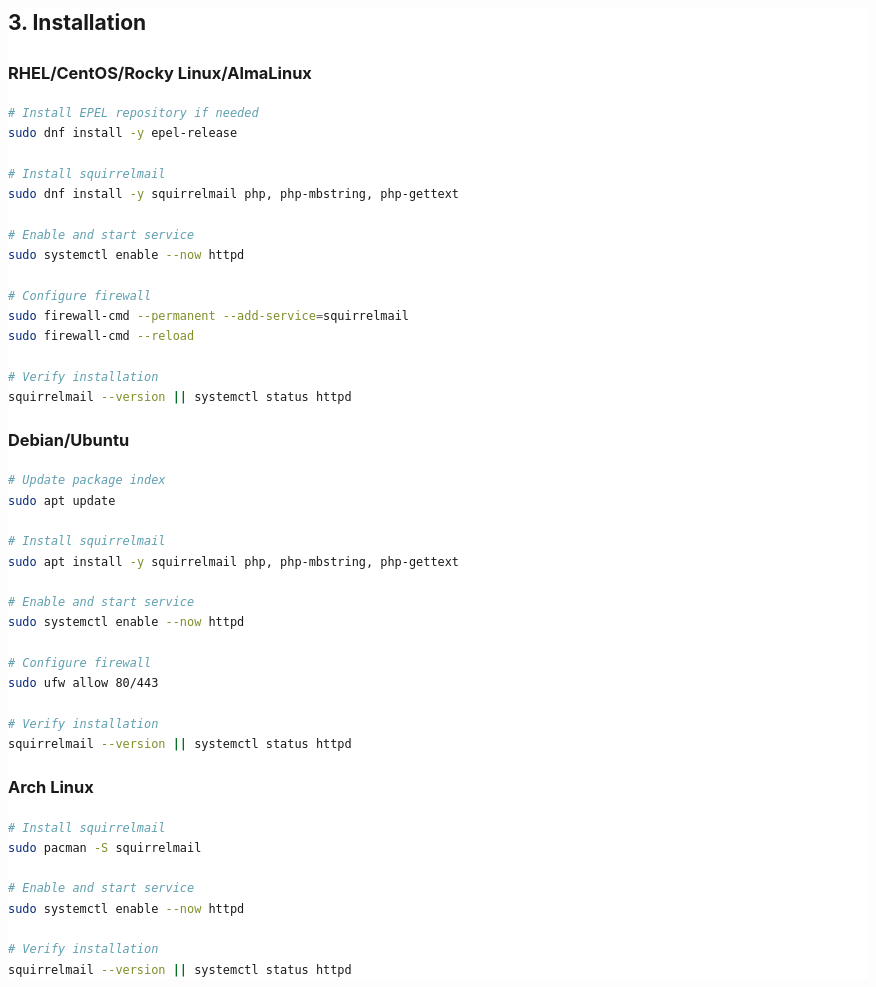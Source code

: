 ## 3. Installation

### RHEL/CentOS/Rocky Linux/AlmaLinux

```bash
# Install EPEL repository if needed
sudo dnf install -y epel-release

# Install squirrelmail
sudo dnf install -y squirrelmail php, php-mbstring, php-gettext

# Enable and start service
sudo systemctl enable --now httpd

# Configure firewall
sudo firewall-cmd --permanent --add-service=squirrelmail
sudo firewall-cmd --reload

# Verify installation
squirrelmail --version || systemctl status httpd
```

### Debian/Ubuntu

```bash
# Update package index
sudo apt update

# Install squirrelmail
sudo apt install -y squirrelmail php, php-mbstring, php-gettext

# Enable and start service
sudo systemctl enable --now httpd

# Configure firewall
sudo ufw allow 80/443

# Verify installation
squirrelmail --version || systemctl status httpd
```

### Arch Linux

```bash
# Install squirrelmail
sudo pacman -S squirrelmail

# Enable and start service
sudo systemctl enable --now httpd

# Verify installation
squirrelmail --version || systemctl status httpd
```
